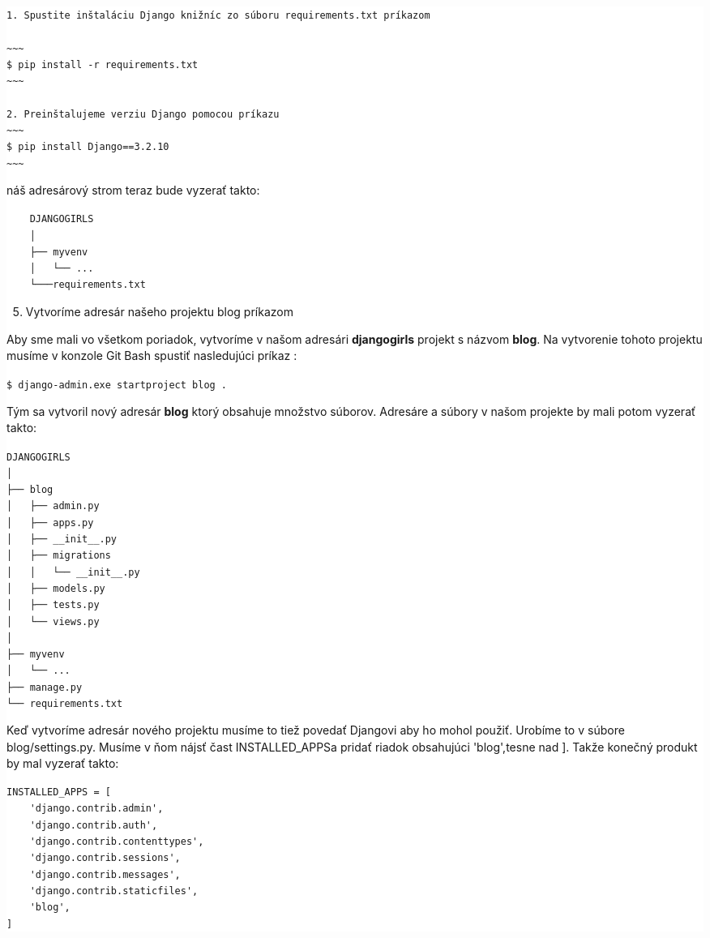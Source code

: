     1. Spustite inštaláciu Django knižníc zo súboru requirements.txt príkazom

    ~~~    
    $ pip install -r requirements.txt
    ~~~

    2. Preinštalujeme verziu Django pomocou príkazu 
    ~~~
    $ pip install Django==3.2.10
    ~~~    

náš adresárový strom teraz bude vyzerať takto:
        
        DJANGOGIRLS
        │
        ├── myvenv
        │   └── ...
        └───requirements.txt


5. Vytvoríme adresár našeho projektu blog príkazom

Aby sme mali vo všetkom poriadok, vytvoríme v našom adresári **djangogirls** projekt s názvom **blog**. Na vytvorenie tohoto projektu musíme v konzole Git Bash spustiť nasledujúci príkaz :
~~~
$ django-admin.exe startproject blog .
~~~
Tým sa vytvoril nový adresár **blog** ktorý obsahuje množstvo súborov. Adresáre a súbory v našom projekte by mali potom vyzerať takto:
~~~
DJANGOGIRLS
│
├── blog
│   ├── admin.py
│   ├── apps.py
│   ├── __init__.py
│   ├── migrations
│   │   └── __init__.py
│   ├── models.py
│   ├── tests.py
│   └── views.py
│
├── myvenv
│   └── ...
├── manage.py
└── requirements.txt
~~~
Keď  vytvoríme adresár nového projektu musíme to tiež povedať Djangovi aby ho mohol použiť. Urobíme to v súbore blog/settings.py. Musíme v ňom nájsť čast INSTALLED_APPSa pridať riadok obsahujúci 'blog',tesne nad ]. Takže konečný produkt by mal vyzerať takto:
~~~
INSTALLED_APPS = [
    'django.contrib.admin',
    'django.contrib.auth',
    'django.contrib.contenttypes',
    'django.contrib.sessions',
    'django.contrib.messages',
    'django.contrib.staticfiles',
    'blog',
]
~~~
